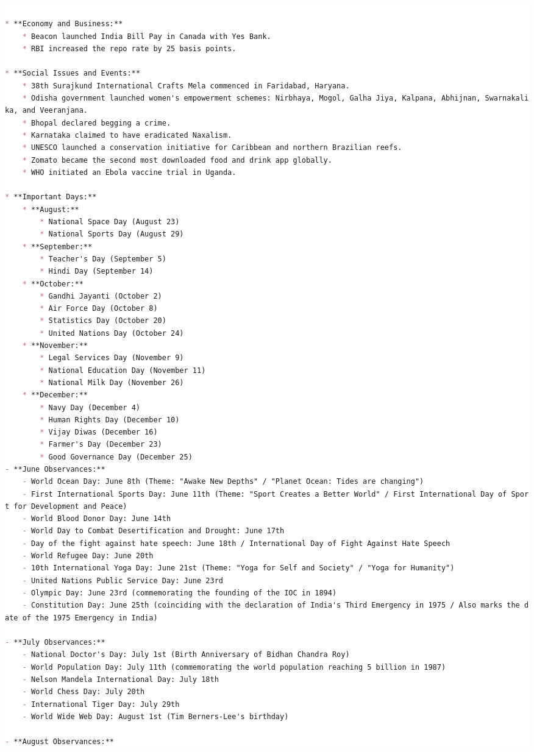```markdown

* **Economy and Business:**
    * Beacon launched India Bill Pay in Canada with Yes Bank.
    * RBI increased the repo rate by 25 basis points.

* **Social Issues and Events:**
    * 38th Surajkund International Crafts Mela commenced in Faridabad, Haryana.
    * Odisha government launched women's empowerment schemes: Nirbhaya, Mogol, Galha Jiya, Kalpana, Abhijnan, Swarnakalika, and Veeranjana.
    * Bhopal declared begging a crime.
    * Karnataka claimed to have eradicated Naxalism.
    * UNESCO launched a conservation initiative for Caribbean and northern Brazilian reefs.
    * Zomato became the second most downloaded food and drink app globally.
    * WHO initiated an Ebola vaccine trial in Uganda.

* **Important Days:**
    * **August:**
        * National Space Day (August 23)
        * National Sports Day (August 29)
    * **September:**
        * Teacher's Day (September 5)
        * Hindi Day (September 14)
    * **October:**
        * Gandhi Jayanti (October 2)
        * Air Force Day (October 8)
        * Statistics Day (October 20)
        * United Nations Day (October 24)
    * **November:**
        * Legal Services Day (November 9)
        * National Education Day (November 11)
        * National Milk Day (November 26)
    * **December:**
        * Navy Day (December 4)
        * Human Rights Day (December 10)
        * Vijay Diwas (December 16)
        * Farmer's Day (December 23)
        * Good Governance Day (December 25)
- **June Observances:**
    - World Ocean Day: June 8th (Theme: "Awake New Depths" / "Planet Ocean: Tides are changing")
    - First International Sports Day: June 11th (Theme: "Sport Creates a Better World" / First International Day of Sport for Development and Peace)
    - World Blood Donor Day: June 14th
    - World Day to Combat Desertification and Drought: June 17th
    - Day of the fight against hate speech: June 18th / International Day of Fight Against Hate Speech
    - World Refugee Day: June 20th
    - 10th International Yoga Day: June 21st (Theme: "Yoga for Self and Society" / "Yoga for Humanity")
    - United Nations Public Service Day: June 23rd
    - Olympic Day: June 23rd (commemorating the founding of the IOC in 1894)
    - Constitution Day: June 25th (coinciding with the declaration of India's Third Emergency in 1975 / Also marks the date of the 1975 Emergency in India)

- **July Observances:**
    - National Doctor's Day: July 1st (Birth Anniversary of Bidhan Chandra Roy)
    - World Population Day: July 11th (commemorating the world population reaching 5 billion in 1987)
    - Nelson Mandela International Day: July 18th
    - World Chess Day: July 20th
    - International Tiger Day: July 29th
    - World Wide Web Day: August 1st (Tim Berners-Lee's birthday)

- **August Observances:**
```